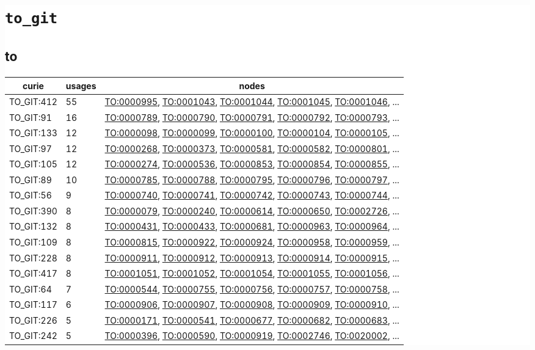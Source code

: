 # `to_git`

## to

| curie      |   usages | nodes                                                                                                                                                                                                                                                                                            |
|------------|----------|--------------------------------------------------------------------------------------------------------------------------------------------------------------------------------------------------------------------------------------------------------------------------------------------------|
| TO_GIT:412 |       55 | [TO:0000995](http://purl.obolibrary.org/obo/TO_0000995), [TO:0001043](http://purl.obolibrary.org/obo/TO_0001043), [TO:0001044](http://purl.obolibrary.org/obo/TO_0001044), [TO:0001045](http://purl.obolibrary.org/obo/TO_0001045), [TO:0001046](http://purl.obolibrary.org/obo/TO_0001046), ... |
| TO_GIT:91  |       16 | [TO:0000789](http://purl.obolibrary.org/obo/TO_0000789), [TO:0000790](http://purl.obolibrary.org/obo/TO_0000790), [TO:0000791](http://purl.obolibrary.org/obo/TO_0000791), [TO:0000792](http://purl.obolibrary.org/obo/TO_0000792), [TO:0000793](http://purl.obolibrary.org/obo/TO_0000793), ... |
| TO_GIT:133 |       12 | [TO:0000098](http://purl.obolibrary.org/obo/TO_0000098), [TO:0000099](http://purl.obolibrary.org/obo/TO_0000099), [TO:0000100](http://purl.obolibrary.org/obo/TO_0000100), [TO:0000104](http://purl.obolibrary.org/obo/TO_0000104), [TO:0000105](http://purl.obolibrary.org/obo/TO_0000105), ... |
| TO_GIT:97  |       12 | [TO:0000268](http://purl.obolibrary.org/obo/TO_0000268), [TO:0000373](http://purl.obolibrary.org/obo/TO_0000373), [TO:0000581](http://purl.obolibrary.org/obo/TO_0000581), [TO:0000582](http://purl.obolibrary.org/obo/TO_0000582), [TO:0000801](http://purl.obolibrary.org/obo/TO_0000801), ... |
| TO_GIT:105 |       12 | [TO:0000274](http://purl.obolibrary.org/obo/TO_0000274), [TO:0000536](http://purl.obolibrary.org/obo/TO_0000536), [TO:0000853](http://purl.obolibrary.org/obo/TO_0000853), [TO:0000854](http://purl.obolibrary.org/obo/TO_0000854), [TO:0000855](http://purl.obolibrary.org/obo/TO_0000855), ... |
| TO_GIT:89  |       10 | [TO:0000785](http://purl.obolibrary.org/obo/TO_0000785), [TO:0000788](http://purl.obolibrary.org/obo/TO_0000788), [TO:0000795](http://purl.obolibrary.org/obo/TO_0000795), [TO:0000796](http://purl.obolibrary.org/obo/TO_0000796), [TO:0000797](http://purl.obolibrary.org/obo/TO_0000797), ... |
| TO_GIT:56  |        9 | [TO:0000740](http://purl.obolibrary.org/obo/TO_0000740), [TO:0000741](http://purl.obolibrary.org/obo/TO_0000741), [TO:0000742](http://purl.obolibrary.org/obo/TO_0000742), [TO:0000743](http://purl.obolibrary.org/obo/TO_0000743), [TO:0000744](http://purl.obolibrary.org/obo/TO_0000744), ... |
| TO_GIT:390 |        8 | [TO:0000079](http://purl.obolibrary.org/obo/TO_0000079), [TO:0000240](http://purl.obolibrary.org/obo/TO_0000240), [TO:0000614](http://purl.obolibrary.org/obo/TO_0000614), [TO:0000650](http://purl.obolibrary.org/obo/TO_0000650), [TO:0002726](http://purl.obolibrary.org/obo/TO_0002726), ... |
| TO_GIT:132 |        8 | [TO:0000431](http://purl.obolibrary.org/obo/TO_0000431), [TO:0000433](http://purl.obolibrary.org/obo/TO_0000433), [TO:0000681](http://purl.obolibrary.org/obo/TO_0000681), [TO:0000963](http://purl.obolibrary.org/obo/TO_0000963), [TO:0000964](http://purl.obolibrary.org/obo/TO_0000964), ... |
| TO_GIT:109 |        8 | [TO:0000815](http://purl.obolibrary.org/obo/TO_0000815), [TO:0000922](http://purl.obolibrary.org/obo/TO_0000922), [TO:0000924](http://purl.obolibrary.org/obo/TO_0000924), [TO:0000958](http://purl.obolibrary.org/obo/TO_0000958), [TO:0000959](http://purl.obolibrary.org/obo/TO_0000959), ... |
| TO_GIT:228 |        8 | [TO:0000911](http://purl.obolibrary.org/obo/TO_0000911), [TO:0000912](http://purl.obolibrary.org/obo/TO_0000912), [TO:0000913](http://purl.obolibrary.org/obo/TO_0000913), [TO:0000914](http://purl.obolibrary.org/obo/TO_0000914), [TO:0000915](http://purl.obolibrary.org/obo/TO_0000915), ... |
| TO_GIT:417 |        8 | [TO:0001051](http://purl.obolibrary.org/obo/TO_0001051), [TO:0001052](http://purl.obolibrary.org/obo/TO_0001052), [TO:0001054](http://purl.obolibrary.org/obo/TO_0001054), [TO:0001055](http://purl.obolibrary.org/obo/TO_0001055), [TO:0001056](http://purl.obolibrary.org/obo/TO_0001056), ... |
| TO_GIT:64  |        7 | [TO:0000544](http://purl.obolibrary.org/obo/TO_0000544), [TO:0000755](http://purl.obolibrary.org/obo/TO_0000755), [TO:0000756](http://purl.obolibrary.org/obo/TO_0000756), [TO:0000757](http://purl.obolibrary.org/obo/TO_0000757), [TO:0000758](http://purl.obolibrary.org/obo/TO_0000758), ... |
| TO_GIT:117 |        6 | [TO:0000906](http://purl.obolibrary.org/obo/TO_0000906), [TO:0000907](http://purl.obolibrary.org/obo/TO_0000907), [TO:0000908](http://purl.obolibrary.org/obo/TO_0000908), [TO:0000909](http://purl.obolibrary.org/obo/TO_0000909), [TO:0000910](http://purl.obolibrary.org/obo/TO_0000910), ... |
| TO_GIT:226 |        5 | [TO:0000171](http://purl.obolibrary.org/obo/TO_0000171), [TO:0000541](http://purl.obolibrary.org/obo/TO_0000541), [TO:0000677](http://purl.obolibrary.org/obo/TO_0000677), [TO:0000682](http://purl.obolibrary.org/obo/TO_0000682), [TO:0000683](http://purl.obolibrary.org/obo/TO_0000683), ... |
| TO_GIT:242 |        5 | [TO:0000396](http://purl.obolibrary.org/obo/TO_0000396), [TO:0000590](http://purl.obolibrary.org/obo/TO_0000590), [TO:0000919](http://purl.obolibrary.org/obo/TO_0000919), [TO:0002746](http://purl.obolibrary.org/obo/TO_0002746), [TO:0020002](http://purl.obolibrary.org/obo/TO_0020002), ... |